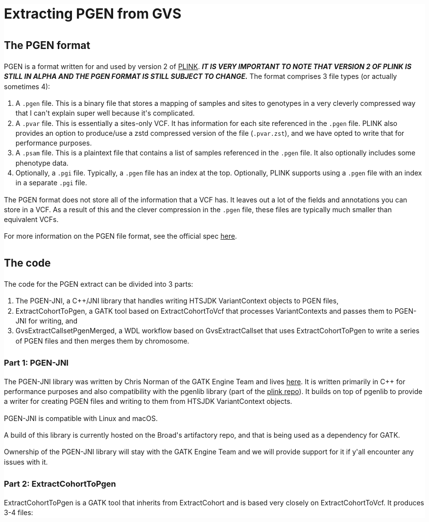 # Extracting PGEN from GVS

## The PGEN format
PGEN is a format written for and used by version 2 of [PLINK](https://www.cog-genomics.org/plink/2.0/).  ***IT IS VERY IMPORTANT TO NOTE THAT VERSION 2 OF PLINK IS STILL IN ALPHA AND THE PGEN FORMAT IS STILL SUBJECT TO CHANGE.***  The format comprises 3 file types (or actually sometimes 4):
1. A `.pgen` file.  This is a binary file that stores a mapping of samples and sites to genotypes in a very cleverly compressed way that I can't explain super well because it's complicated.
2. A `.pvar` file. This is essentially a sites-only VCF.  It has information for each site referenced in the `.pgen` file.  PLINK also provides an option to produce/use a zstd compressed version of the file (`.pvar.zst`), and we have opted to write that for performance purposes.
3. A `.psam` file.  This is a plaintext file that contains a list of samples referenced in the `.pgen` file.  It also optionally includes some phenotype data.
4. Optionally, a `.pgi` file.  Typically, a `.pgen` file has an index at the top.  Optionally, PLINK supports using a `.pgen` file with an index in a separate `.pgi` file.

The PGEN format does not store all of the information that a VCF has.  It leaves out a lot of the fields and annotations you can store in a VCF.  As a result of this and the clever compression in the `.pgen` file, these files are typically much smaller than equivalent VCFs.

For more information on the PGEN file format, see the official spec [here](https://github.com/chrchang/plink-ng/blob/master/pgen_spec/pgen_spec.pdf).

## The code
The code for the PGEN extract can be divided into 3 parts:
1. The PGEN-JNI, a C++/JNI library that handles writing HTSJDK VariantContext objects to PGEN files,
2. ExtractCohortToPgen, a GATK tool based on ExtractCohortToVcf that processes VariantContexts and passes them to PGEN-JNI for writing, and
3. GvsExtractCallsetPgenMerged, a WDL workflow based on GvsExtractCallset that uses ExtractCohortToPgen to write a series of PGEN files and then merges them by chromosome.

### Part 1: PGEN-JNI
The PGEN-JNI library was written by Chris Norman of the GATK Engine Team and lives [here](https://github.com/broadinstitute/pgen-jni).  It is written primarily in C++ for performance purposes and also compatibility with the pgenlib library (part of the [plink repo](https://github.com/chrchang/plink-ng/tree/master)).  It builds on top of pgenlib to provide a writer for creating PGEN files and writing to them from HTSJDK VariantContext objects.

PGEN-JNI is compatible with Linux and macOS.

A build of this library is currently hosted on the Broad's artifactory repo, and that is being used as a dependency for GATK.

Ownership of the PGEN-JNI library will stay with the GATK Engine Team and we will provide support for it if y'all encounter any issues with it.

### Part 2: ExtractCohortToPgen
ExtractCohortToPgen is a GATK tool that inherits from ExtractCohort and is based very closely on ExtractCohortToVcf.  It produces 3-4 files:
